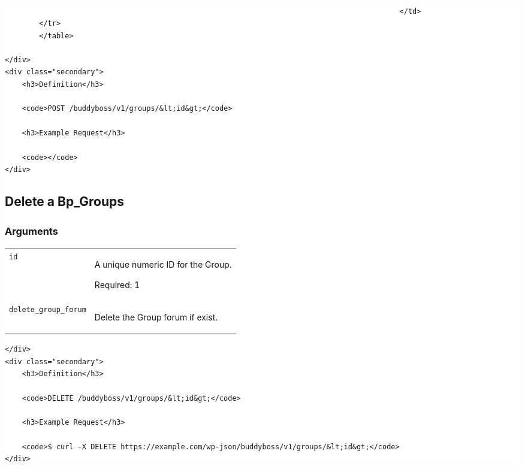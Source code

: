 																								</td>
			</tr>
			</table>

	</div>
	<div class="secondary">
		<h3>Definition</h3>

		<code>POST /buddyboss/v1/groups/&lt;id&gt;</code>

		<h3>Example Request</h3>

		<code></code>
	</div>
</section>
<section class="route">
	<div class="primary">
		<h2>Delete a Bp_Groups</h2>
			<h3>Arguments</h3>
	<table class="arguments">
					<tr>
				<td>
											<code>id</code><br />
									</td>
				<td>
											<p>A unique numeric ID for the Group.</p>
																<p class="required">
							Required: 1
						</p>
																			</td>
			</tr>
					<tr>
				<td>
											<code>delete_group_forum</code><br />
									</td>
				<td>
											<p>Delete the Group forum if exist.</p>
																								</td>
			</tr>
			</table>

	</div>
	<div class="secondary">
		<h3>Definition</h3>

		<code>DELETE /buddyboss/v1/groups/&lt;id&gt;</code>

		<h3>Example Request</h3>

		<code>$ curl -X DELETE https://example.com/wp-json/buddyboss/v1/groups/&lt;id&gt;</code>
	</div>
</section>
</div>
